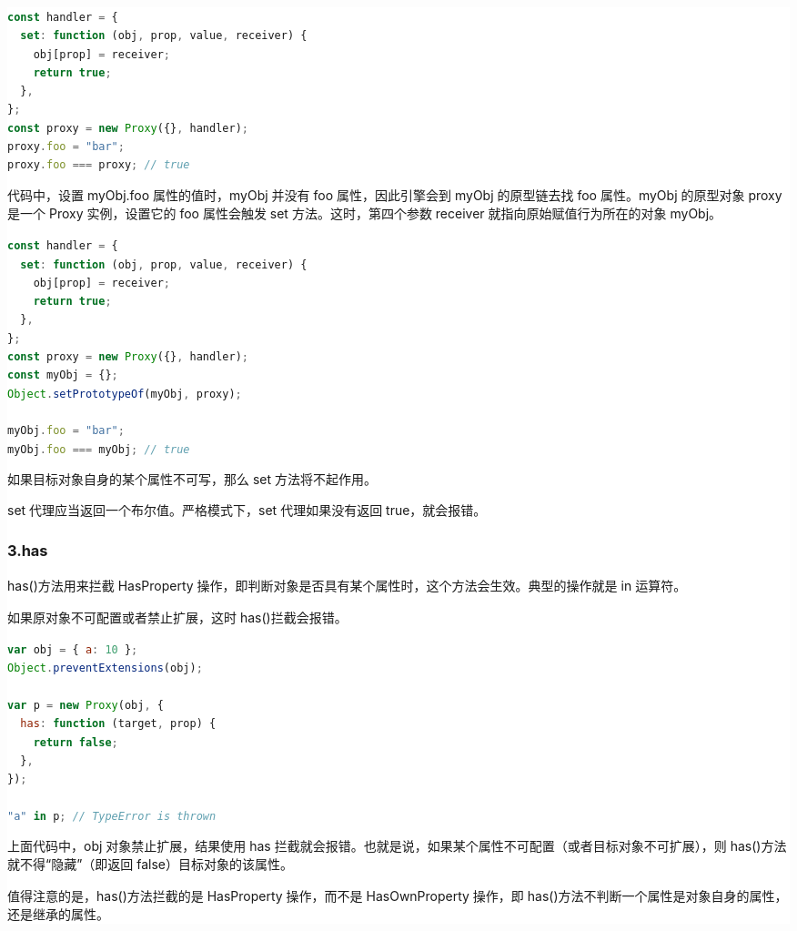 ```js
const handler = {
  set: function (obj, prop, value, receiver) {
    obj[prop] = receiver;
    return true;
  },
};
const proxy = new Proxy({}, handler);
proxy.foo = "bar";
proxy.foo === proxy; // true
```

代码中，设置 myObj.foo 属性的值时，myObj 并没有 foo 属性，因此引擎会到 myObj 的原型链去找 foo 属性。myObj 的原型对象 proxy 是一个 Proxy 实例，设置它的 foo 属性会触发 set 方法。这时，第四个参数 receiver 就指向原始赋值行为所在的对象 myObj。

```js
const handler = {
  set: function (obj, prop, value, receiver) {
    obj[prop] = receiver;
    return true;
  },
};
const proxy = new Proxy({}, handler);
const myObj = {};
Object.setPrototypeOf(myObj, proxy);

myObj.foo = "bar";
myObj.foo === myObj; // true
```

如果目标对象自身的某个属性不可写，那么 set 方法将不起作用。

set 代理应当返回一个布尔值。严格模式下，set 代理如果没有返回 true，就会报错。

### 3.has

has()方法用来拦截 HasProperty 操作，即判断对象是否具有某个属性时，这个方法会生效。典型的操作就是 in 运算符。

如果原对象不可配置或者禁止扩展，这时 has()拦截会报错。

```js
var obj = { a: 10 };
Object.preventExtensions(obj);

var p = new Proxy(obj, {
  has: function (target, prop) {
    return false;
  },
});

"a" in p; // TypeError is thrown
```

上面代码中，obj 对象禁止扩展，结果使用 has 拦截就会报错。也就是说，如果某个属性不可配置（或者目标对象不可扩展），则 has()方法就不得“隐藏”（即返回 false）目标对象的该属性。

值得注意的是，has()方法拦截的是 HasProperty 操作，而不是 HasOwnProperty 操作，即 has()方法不判断一个属性是对象自身的属性，还是继承的属性。


  [Symbol.for("secret")]: "4",